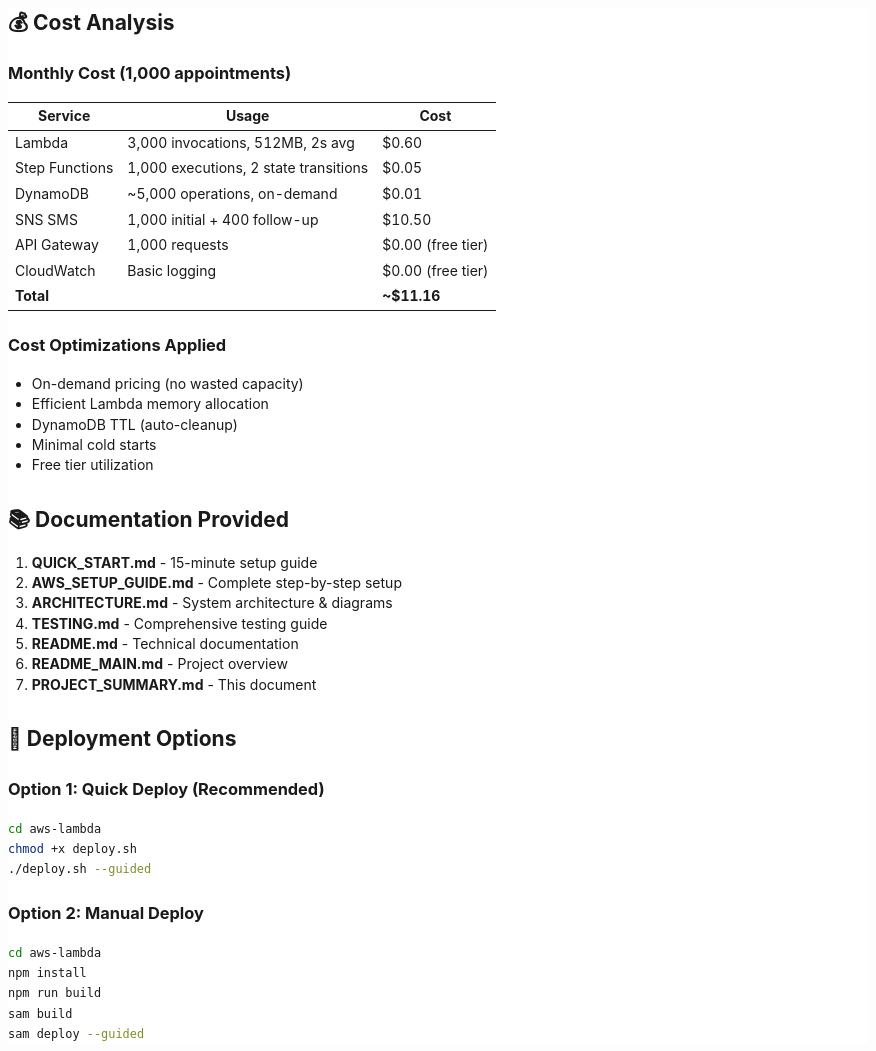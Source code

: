## 💰 Cost Analysis

### Monthly Cost (1,000 appointments)

| Service | Usage | Cost |
|---------|-------|------|
| Lambda | 3,000 invocations, 512MB, 2s avg | $0.60 |
| Step Functions | 1,000 executions, 2 state transitions | $0.05 |
| DynamoDB | ~5,000 operations, on-demand | $0.01 |
| SNS SMS | 1,000 initial + 400 follow-up | $10.50 |
| API Gateway | 1,000 requests | $0.00 (free tier) |
| CloudWatch | Basic logging | $0.00 (free tier) |
| **Total** | | **~$11.16** |

### Cost Optimizations Applied
- On-demand pricing (no wasted capacity)
- Efficient Lambda memory allocation
- DynamoDB TTL (auto-cleanup)
- Minimal cold starts
- Free tier utilization

## 📚 Documentation Provided

1. **QUICK_START.md** - 15-minute setup guide
2. **AWS_SETUP_GUIDE.md** - Complete step-by-step setup
3. **ARCHITECTURE.md** - System architecture & diagrams
4. **TESTING.md** - Comprehensive testing guide
5. **README.md** - Technical documentation
6. **README_MAIN.md** - Project overview
7. **PROJECT_SUMMARY.md** - This document

## 🚀 Deployment Options

### Option 1: Quick Deploy (Recommended)
```bash
cd aws-lambda
chmod +x deploy.sh
./deploy.sh --guided
```

### Option 2: Manual Deploy
```bash
cd aws-lambda
npm install
npm run build
sam build
sam deploy --guided
```
